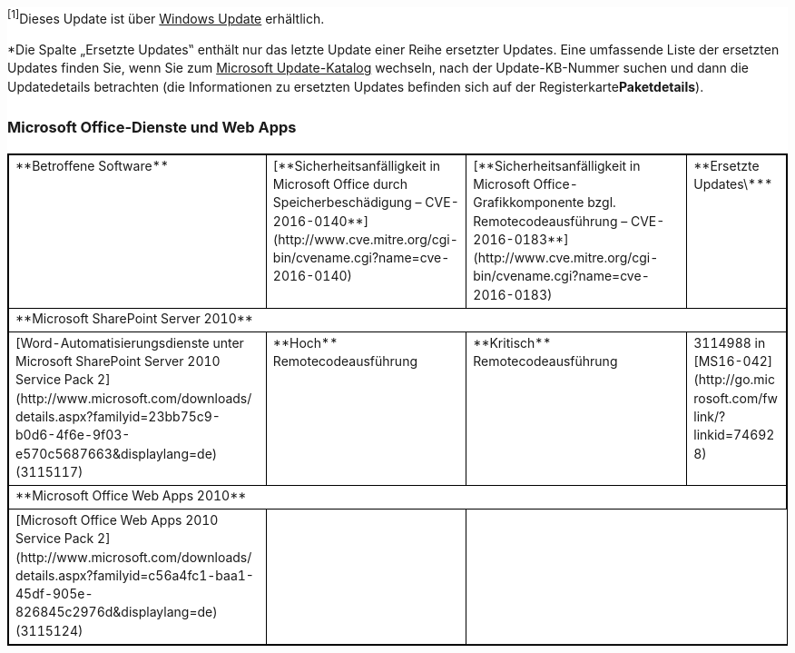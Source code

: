 <sup>[1]</sup>Dieses Update ist über [Windows Update](http://go.microsoft.com/fwlink/?linkid=21130) erhältlich.

\*Die Spalte „Ersetzte Updates‟ enthält nur das letzte Update einer Reihe ersetzter Updates. Eine umfassende Liste der ersetzten Updates finden Sie, wenn Sie zum [Microsoft Update-Katalog](http://catalog.update.microsoft.com/v7/site/home.aspx) wechseln, nach der Update-KB-Nummer suchen und dann die Updatedetails betrachten (die Informationen zu ersetzten Updates befinden sich auf der Registerkarte**Paketdetails**).

### Microsoft Office-Dienste und Web Apps

<p> </p>
<table style="border:1px solid black;">
<tr>
<td style="border:1px solid black;">
**Betroffene Software**
</td>
<td style="border:1px solid black;">
[**Sicherheitsanfälligkeit in Microsoft Office durch Speicherbeschädigung – CVE-2016-0140**](http://www.cve.mitre.org/cgi-bin/cvename.cgi?name=cve-2016-0140)
</td>
<td style="border:1px solid black;">
[**Sicherheitsanfälligkeit in Microsoft Office-Grafikkomponente bzgl. Remotecodeausführung – CVE-2016-0183**](http://www.cve.mitre.org/cgi-bin/cvename.cgi?name=cve-2016-0183)
</td>
<td style="border:1px solid black;">
**Ersetzte Updates\***
</td>
</tr>
<tr>
<td style="border:1px solid black;" colspan="4">
**Microsoft SharePoint Server 2010**
</td>
</tr>
<tr>
<td style="border:1px solid black;">
[Word-Automatisierungsdienste unter Microsoft SharePoint Server 2010 Service Pack 2](http://www.microsoft.com/downloads/details.aspx?familyid=23bb75c9-b0d6-4f6e-9f03-e570c5687663&displaylang=de)  
(3115117)
</td>
<td style="border:1px solid black;">
**Hoch**  
Remotecodeausführung
</td>
<td style="border:1px solid black;">
**Kritisch**  
Remotecodeausführung
</td>
<td style="border:1px solid black;">
3114988 in [MS16-042](http://go.microsoft.com/fwlink/?linkid=746928)
</td>
</tr>
<tr>
<td style="border:1px solid black;" colspan="4">
**Microsoft Office Web Apps 2010**
</td>
</tr>
<tr>
<td style="border:1px solid black;">
[Microsoft Office Web Apps 2010 Service Pack 2](http://www.microsoft.com/downloads/details.aspx?familyid=c56a4fc1-baa1-45df-905e-826845c2976d&displaylang=de)  
(3115124)
</td>
<td style="border:1px solid black;">